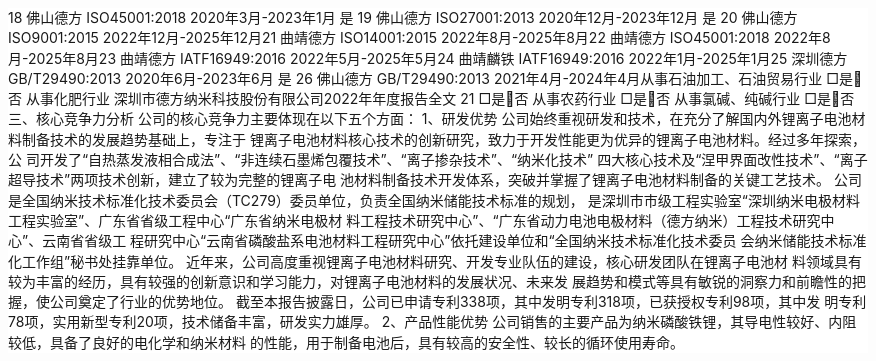18
佛山德方
ISO45001:2018
2020年3月-2023年1月
是
19
佛山德方
ISO27001:2013
2020年12月-2023年12月
是
20
佛山德方
ISO9001:2015
2022年12月-2025年12月21
曲靖德方
ISO14001:2015
2022年8月-2025年8月22
曲靖德方
ISO45001:2018
2022年8月-2025年8月23
曲靖德方
IATF16949:2016
2022年5月-2025年5月24
曲靖麟铁
IATF16949:2016
2022年1月-2025年1月25
深圳德方
GB/T29490:2013
2020年6月-2023年6月
是
26
佛山德方
GB/T29490:2013
2021年4月-2024年4月从事石油加工、石油贸易行业
□是否
从事化肥行业
深圳市德方纳米科技股份有限公司2022年年度报告全文
21
□是否
从事农药行业
□是否
从事氯碱、纯碱行业
□是否
三、核心竞争力分析
公司的核心竞争力主要体现在以下五个方面：
1、研发优势
公司始终重视研发和技术，在充分了解国内外锂离子电池材料制备技术的发展趋势基础上，专注于
锂离子电池材料核心技术的创新研究，致力于开发性能更为优异的锂离子电池材料。经过多年探索，公
司开发了“自热蒸发液相合成法”、“非连续石墨烯包覆技术”、“离子掺杂技术”、“纳米化技术”
四大核心技术及“涅甲界面改性技术”、“离子超导技术”两项技术创新，建立了较为完整的锂离子电
池材料制备技术开发体系，突破并掌握了锂离子电池材料制备的关键工艺技术。
公司是全国纳米技术标准化技术委员会（TC279）委员单位，负责全国纳米储能技术标准的规划，
是深圳市市级工程实验室“深圳纳米电极材料工程实验室”、广东省省级工程中心“广东省纳米电极材
料工程技术研究中心”、“广东省动力电池电极材料（德方纳米）工程技术研究中心”、云南省省级工
程研究中心“云南省磷酸盐系电池材料工程研究中心”依托建设单位和“全国纳米技术标准化技术委员
会纳米储能技术标准化工作组”秘书处挂靠单位。
近年来，公司高度重视锂离子电池材料研究、开发专业队伍的建设，核心研发团队在锂离子电池材
料领域具有较为丰富的经历，具有较强的创新意识和学习能力，对锂离子电池材料的发展状况、未来发
展趋势和模式等具有敏锐的洞察力和前瞻性的把握，使公司奠定了行业的优势地位。
截至本报告披露日，公司已申请专利338项，其中发明专利318项，已获授权专利98项，其中发
明专利78项，实用新型专利20项，技术储备丰富，研发实力雄厚。
2、产品性能优势
公司销售的主要产品为纳米磷酸铁锂，其导电性较好、内阻较低，具备了良好的电化学和纳米材料
的性能，用于制备电池后，具有较高的安全性、较长的循环使用寿命。